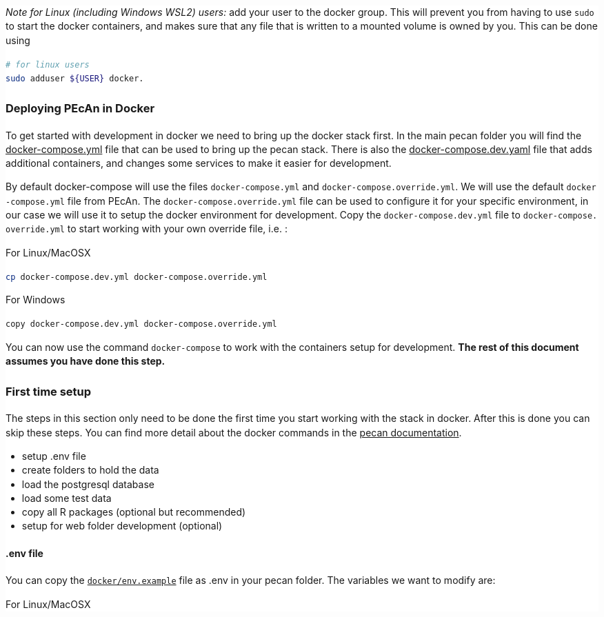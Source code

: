 _Note for Linux (including Windows WSL2) users:_ add your user to the docker group. This will prevent you from having to use `sudo` to start the docker containers, and makes sure that any file that is written to a mounted volume is owned by you. This can be done using

```sh
# for linux users
sudo adduser ${USER} docker.
```

### Deploying PEcAn in Docker

To get started with development in docker we need to bring up the docker stack first. In the main pecan folder you will find the [docker-compose.yml](docker-compose.yml) file that can be used to bring up the pecan stack. There is also the [docker-compose.dev.yaml](docker-compose.dev.yaml) file that adds additional containers, and changes some services to make it easier for development.

By default docker-compose will use the files `docker-compose.yml` and `docker-compose.override.yml`. We will use the default `docker-compose.yml` file from PEcAn. The `docker-compose.override.yml` file can be used to configure it for your specific environment, in our case we will use it to setup the docker environment for development. Copy the `docker-compose.dev.yml` file to `docker-compose.override.yml` to start working with your own override file, i.e. :

For Linux/MacOSX

```sh
cp docker-compose.dev.yml docker-compose.override.yml
```

For Windows

```sh
copy docker-compose.dev.yml docker-compose.override.yml
```

You can now use the command `docker-compose` to work with the containers setup for development. **The rest of this document assumes you have done this step.**

### First time setup

The steps in this section only need to be done the first time you start working with the stack in docker. After this is done you can skip these steps. You can find more detail about the docker commands in the [pecan documentation](https://pecanproject.github.io/pecan-documentation/master/docker-index.html).

- setup .env file
- create folders to hold the data
- load the postgresql database
- load some test data
- copy all R packages (optional but recommended)
- setup for web folder development (optional)

#### .env file

You can copy the [`docker/env.example`](docker/env.example) file as .env in your pecan folder. The variables we want to modify are:

For Linux/MacOSX
